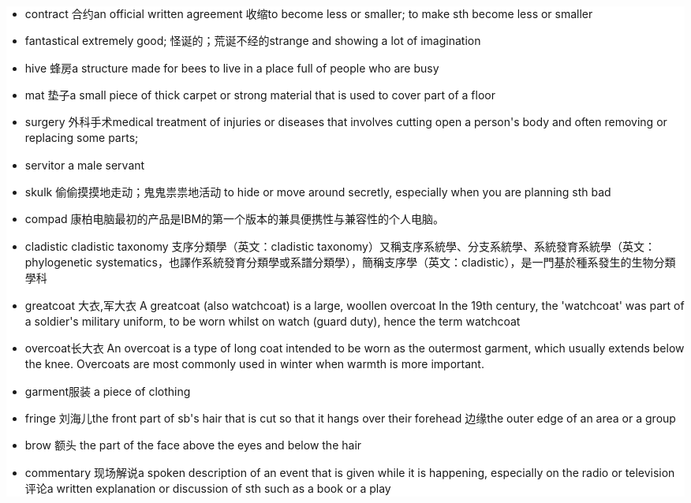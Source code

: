 - contract
合约an official written agreement
收缩to become less or smaller; to make sth become less or smaller

- fantastical
extremely good;
怪诞的；荒诞不经的strange and showing a lot of imagination

- hive
蜂房a structure made for bees to live in
a place full of people who are busy

- mat
垫子a small piece of thick carpet or strong material that is used to cover part of a floor

- surgery
外科手术medical treatment of injuries or diseases that involves cutting open a person's body and often removing or replacing some parts;

- servitor
a male servant

- skulk
偷偷摸摸地走动；鬼鬼祟祟地活动
to hide or move around secretly, especially when you are planning sth bad

- compad
康柏电脑最初的产品是IBM的第一个版本的兼具便携性与兼容性的个人电脑。

- cladistic
cladistic taxonomy
支序分類學（英文：cladistic taxonomy）又稱支序系統學、分支系統學、系統發育系統學（英文：phylogenetic systematics，也譯作系統發育分類學或系譜分類學），簡稱支序學（英文：cladistic），是一門基於種系發生的生物分類學科

- greatcoat
大衣,军大衣
A greatcoat (also watchcoat) is a large, woollen overcoat
In the 19th century, the 'watchcoat' was part of a soldier's military uniform, to be worn whilst on watch (guard duty), hence the term watchcoat

- overcoat长大衣
An overcoat is a type of long coat intended to be worn as the outermost garment, which usually extends below the knee. Overcoats are most commonly used in winter when warmth is more important.

- garment服装
a piece of clothing

- fringe
刘海儿the front part of sb's hair that is cut so that it hangs over their forehead
边缘the outer edge of an area or a group

- brow
额头
the part of the face above the eyes and below the hair

- commentary
现场解说a spoken description of an event that is given while it is happening, especially on the radio or television
评论a written explanation or discussion of sth such as a book or a play
